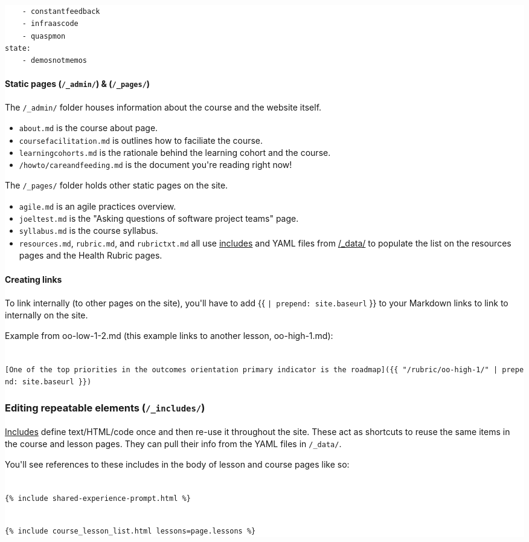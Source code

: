 ~~~
    - constantfeedback
    - infraascode
    - quaspmon
state: 
    - demosnotmemos

~~~
    
#### Static pages  (`/_admin/`) & (`/_pages/`)

 The `/_admin/` folder houses information about the course and the website itself.

 * `about.md` is the course about page.
 * `coursefacilitation.md` is outlines how to faciliate the course.
 * `learningcohorts.md` is the rationale behind the learning cohort and the course.
 * `/howto/careandfeeding.md` is the document you're reading right now!
 
 The `/_pages/` folder holds other static pages on the site. 
 
* `agile.md` is an agile practices overview.
* `joeltest.md` is the "Asking questions of software project teams" page.
* `syllabus.md` is the course syllabus.
* `resources.md`, `rubric.md`, and `rubrictxt.md` all use [includes](#_includes) and YAML files from [/_data/](#_data) to populate the list on the resources pages and the Health Rubric pages.

#### Creating links
To link internally (to other pages on the site), you'll have to add {{ `| prepend: site.baseurl` }} to your Markdown links to link to internally on the site.

Example from oo-low-1-2.md (this example links to another lesson, oo-high-1.md):

~~~

[One of the top priorities in the outcomes orientation primary indicator is the roadmap]({{ "/rubric/oo-high-1/" | prepend: site.baseurl }})

~~~

### Editing repeatable elements (`/_includes/`)

[Includes](#_includes) define text/HTML/code once and then re-use it throughout the site. These act as shortcuts to reuse the same items in the course and lesson pages. They can pull their info from the YAML files in `/_data/`.

You'll see references to these includes in the body of lesson and course pages like so:

~~~

{% include shared-experience-prompt.html %}

~~~

~~~

{% include course_lesson_list.html lessons=page.lessons %}

~~~
